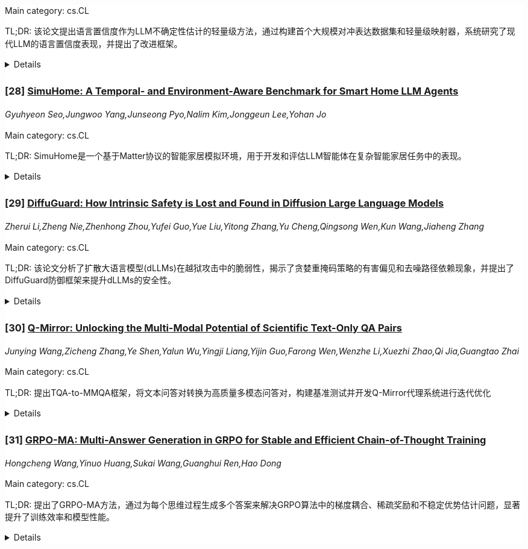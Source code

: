Main category: cs.CL

TL;DR: 该论文提出语言置信度作为LLM不确定性估计的轻量级方法，通过构建首个大规模对冲表达数据集和轻量级映射器，系统研究了现代LLM的语言置信度表现，并提出了改进框架。


<details><summary>Details</summary></details>


### [28] [SimuHome: A Temporal- and Environment-Aware Benchmark for Smart Home LLM Agents](https://arxiv.org/abs/2509.24282)
*Gyuhyeon Seo,Jungwoo Yang,Junseong Pyo,Nalim Kim,Jonggeun Lee,Yohan Jo*

Main category: cs.CL

TL;DR: SimuHome是一个基于Matter协议的智能家居模拟环境，用于开发和评估LLM智能体在复杂智能家居任务中的表现。


<details><summary>Details</summary></details>


### [29] [DiffuGuard: How Intrinsic Safety is Lost and Found in Diffusion Large Language Models](https://arxiv.org/abs/2509.24296)
*Zherui Li,Zheng Nie,Zhenhong Zhou,Yufei Guo,Yue Liu,Yitong Zhang,Yu Cheng,Qingsong Wen,Kun Wang,Jiaheng Zhang*

Main category: cs.CL

TL;DR: 该论文分析了扩散大语言模型(dLLMs)在越狱攻击中的脆弱性，揭示了贪婪重掩码策略的有害偏见和去噪路径依赖现象，并提出了DiffuGuard防御框架来提升dLLMs的安全性。


<details><summary>Details</summary></details>


### [30] [Q-Mirror: Unlocking the Multi-Modal Potential of Scientific Text-Only QA Pairs](https://arxiv.org/abs/2509.24297)
*Junying Wang,Zicheng Zhang,Ye Shen,Yalun Wu,Yingji Liang,Yijin Guo,Farong Wen,Wenzhe Li,Xuezhi Zhao,Qi Jia,Guangtao Zhai*

Main category: cs.CL

TL;DR: 提出TQA-to-MMQA框架，将文本问答对转换为高质量多模态问答对，构建基准测试并开发Q-Mirror代理系统进行迭代优化


<details><summary>Details</summary></details>


### [31] [GRPO-MA: Multi-Answer Generation in GRPO for Stable and Efficient Chain-of-Thought Training](https://arxiv.org/abs/2509.24494)
*Hongcheng Wang,Yinuo Huang,Sukai Wang,Guanghui Ren,Hao Dong*

Main category: cs.CL

TL;DR: 提出了GRPO-MA方法，通过为每个思维过程生成多个答案来解决GRPO算法中的梯度耦合、稀疏奖励和不稳定优势估计问题，显著提升了训练效率和模型性能。


<details><summary>Details</summary></details>
